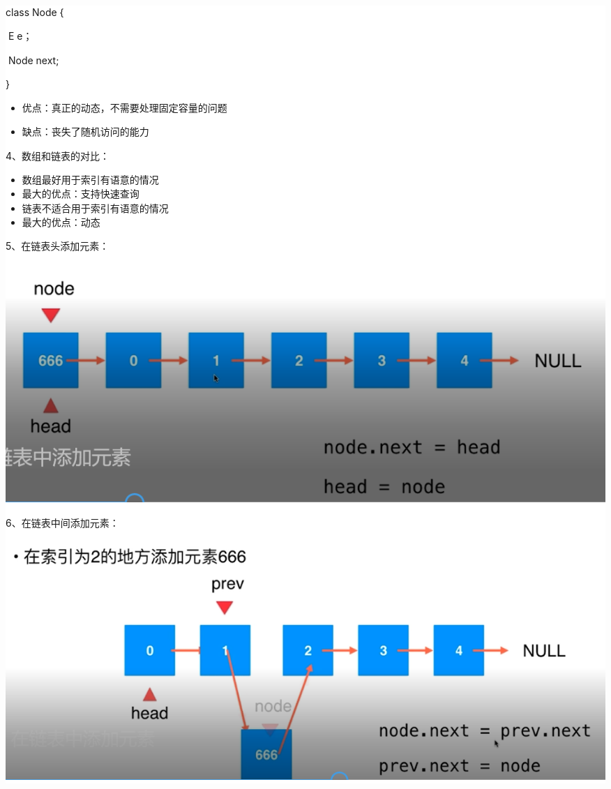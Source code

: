   class Node {

  ​	E e；

  ​	Node next;

  }

- 优点：真正的动态，不需要处理固定容量的问题

- 缺点：丧失了随机访问的能力

4、数组和链表的对比：

- 数组最好用于索引有语意的情况
- 最大的优点：支持快速查询
- 链表不适合用于索引有语意的情况
- 最大的优点：动态

5、在链表头添加元素：

![](img\linkedlist01.PNG)

6、在链表中间添加元素：

![](img\linkedlist02.PNG)
